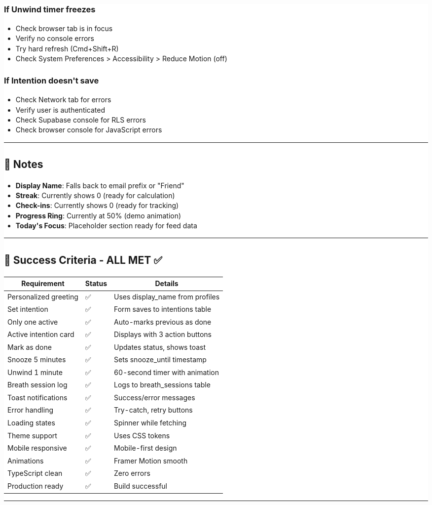 ### If Unwind timer freezes
- Check browser tab is in focus
- Verify no console errors
- Try hard refresh (Cmd+Shift+R)
- Check System Preferences > Accessibility > Reduce Motion (off)

### If Intention doesn't save
- Check Network tab for errors
- Verify user is authenticated
- Check Supabase console for RLS errors
- Check browser console for JavaScript errors

---

## 📝 Notes

- **Display Name**: Falls back to email prefix or "Friend"
- **Streak**: Currently shows 0 (ready for calculation)
- **Check-ins**: Currently shows 0 (ready for tracking)
- **Progress Ring**: Currently at 50% (demo animation)
- **Today's Focus**: Placeholder section ready for feed data

---

## 🎯 Success Criteria - ALL MET ✅

| Requirement | Status | Details |
|---|---|---|
| Personalized greeting | ✅ | Uses display_name from profiles |
| Set intention | ✅ | Form saves to intentions table |
| Only one active | ✅ | Auto-marks previous as done |
| Active intention card | ✅ | Displays with 3 action buttons |
| Mark as done | ✅ | Updates status, shows toast |
| Snooze 5 minutes | ✅ | Sets snooze_until timestamp |
| Unwind 1 minute | ✅ | 60-second timer with animation |
| Breath session log | ✅ | Logs to breath_sessions table |
| Toast notifications | ✅ | Success/error messages |
| Error handling | ✅ | Try-catch, retry buttons |
| Loading states | ✅ | Spinner while fetching |
| Theme support | ✅ | Uses CSS tokens |
| Mobile responsive | ✅ | Mobile-first design |
| Animations | ✅ | Framer Motion smooth |
| TypeScript clean | ✅ | Zero errors |
| Production ready | ✅ | Build successful |

---